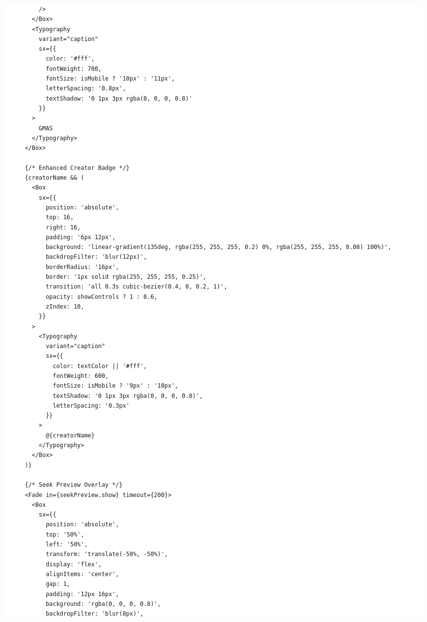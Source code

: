 ```typescript:src/features/userPosts/components/BrandedVideoPlayer.tsx
          />
        </Box>
        <Typography
          variant="caption"
          sx={{
            color: '#fff',
            fontWeight: 700,
            fontSize: isMobile ? '10px' : '11px',
            letterSpacing: '0.8px',
            textShadow: '0 1px 3px rgba(0, 0, 0, 0.8)'
          }}
        >
          GMAS
        </Typography>
      </Box>

      {/* Enhanced Creator Badge */}
      {creatorName && (
        <Box
          sx={{
            position: 'absolute',
            top: 16,
            right: 16,
            padding: '6px 12px',
            background: 'linear-gradient(135deg, rgba(255, 255, 255, 0.2) 0%, rgba(255, 255, 255, 0.08) 100%)',
            backdropFilter: 'blur(12px)',
            borderRadius: '16px',
            border: '1px solid rgba(255, 255, 255, 0.25)',
            transition: 'all 0.3s cubic-bezier(0.4, 0, 0.2, 1)',
            opacity: showControls ? 1 : 0.6,
            zIndex: 10,
          }}
        >
          <Typography
            variant="caption"
            sx={{
              color: textColor || '#fff',
              fontWeight: 600,
              fontSize: isMobile ? '9px' : '10px',
              textShadow: '0 1px 3px rgba(0, 0, 0, 0.8)',
              letterSpacing: '0.3px'
            }}
          >
            @{creatorName}
          </Typography>
        </Box>
      )}

      {/* Seek Preview Overlay */}
      <Fade in={seekPreview.show} timeout={200}>
        <Box
          sx={{
            position: 'absolute',
            top: '50%',
            left: '50%',
            transform: 'translate(-50%, -50%)',
            display: 'flex',
            alignItems: 'center',
            gap: 1,
            padding: '12px 16px',
            background: 'rgba(0, 0, 0, 0.8)',
            backdropFilter: 'blur(8px)',
```